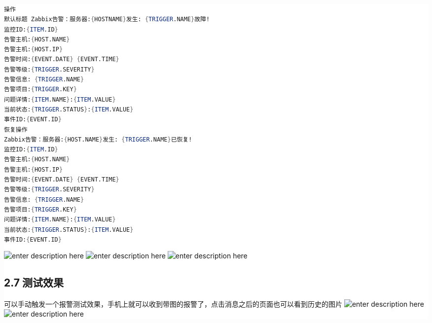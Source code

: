 ``` mathematica
操作
默认标题 Zabbix告警：服务器:{HOSTNAME}发生: {TRIGGER.NAME}故障!
监控ID:{ITEM.ID}
告警主机:{HOST.NAME}
告警主机:{HOST.IP}
告警时间:{EVENT.DATE} {EVENT.TIME}
告警等级:{TRIGGER.SEVERITY}
告警信息: {TRIGGER.NAME}
告警项目:{TRIGGER.KEY}
问题详情:{ITEM.NAME}:{ITEM.VALUE}
当前状态:{TRIGGER.STATUS}:{ITEM.VALUE}
事件ID:{EVENT.ID}
恢复操作
Zabbix告警：服务器:{HOST.NAME}发生: {TRIGGER.NAME}已恢复!
监控ID:{ITEM.ID}
告警主机:{HOST.NAME}
告警主机:{HOST.IP}
告警时间:{EVENT.DATE} {EVENT.TIME}
告警等级:{TRIGGER.SEVERITY}
告警信息: {TRIGGER.NAME}
告警项目:{TRIGGER.KEY}
问题详情:{ITEM.NAME}:{ITEM.VALUE}
当前状态:{TRIGGER.STATUS}:{ITEM.VALUE}
事件ID:{EVENT.ID}
```
![enter description here](http://pz44s0bl5.bkt.clouddn.com/blog/1573049449988.png)
![enter description here](http://pz44s0bl5.bkt.clouddn.com/blog/1573049474228.png)
![enter description here](http://pz44s0bl5.bkt.clouddn.com/blog/1573049553801.png)
## 2.7 测试效果
可以手动触发一个报警测试效果，手机上就可以收到带图的报警了，点击消息之后的页面也可以看到历史的图片
![enter description here](http://pz44s0bl5.bkt.clouddn.com/blog/1573050081734.png)
![enter description here](http://pz44s0bl5.bkt.clouddn.com/blog/1573050115728.png)